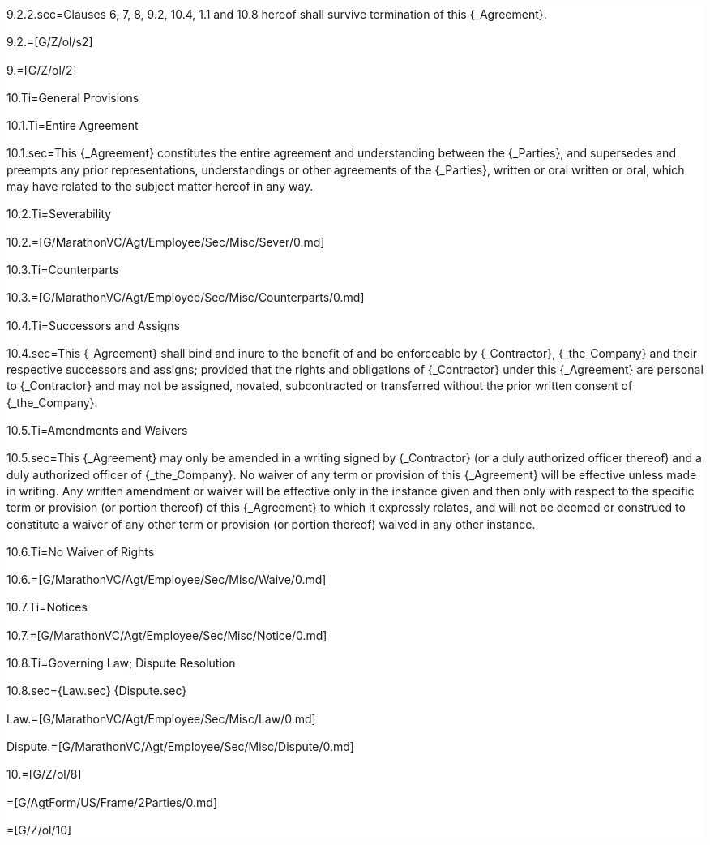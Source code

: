 9.2.2.sec=Clauses 6, 7, 8, 9.2, 10.4, 1.1 and 10.8 hereof shall survive termination of this {_Agreement}.

9.2.=[G/Z/ol/s2]

9.=[G/Z/ol/2]

10.Ti=General Provisions

10.1.Ti=Entire Agreement 

10.1.sec=This {_Agreement} constitutes the entire agreement and understanding between the {_Parties}, and supersedes and preempts any prior representations, understandings or other agreements of the {_Parties}, written or oral written or oral, which may have related to the subject matter hereof in any way.

10.2.Ti=Severability

10.2.=[G/MarathonVC/Agt/Employee/Sec/Misc/Sever/0.md]

10.3.Ti=Counterparts

10.3.=[G/MarathonVC/Agt/Employee/Sec/Misc/Counterparts/0.md]

10.4.Ti=Successors and Assigns

10.4.sec=This {_Agreement} shall bind and inure to the benefit of and be enforceable by {_Contractor}, {_the_Company} and their respective successors and assigns; provided that the rights and obligations of {_Contractor} under this {_Agreement} are personal to {_Contractor} and may not be assigned, novated, subcontracted or transferred without the prior written consent of {_the_Company}.

10.5.Ti=Amendments and Waivers 

10.5.sec=This {_Agreement} may only be amended in a writing signed by {_Contractor} (or a duly authorized officer thereof) and a duly authorized officer of {_the_Company}. No waiver of any term or provision of this {_Agreement} will be effective unless made in writing. Any written amendment or waiver will be effective only in the instance given and then only with respect to the specific term or provision (or portion thereof) of this {_Agreement} to which it expressly relates, and will not be deemed or construed to constitute a waiver of any other term or provision (or portion thereof) waived in any other instance.

10.6.Ti=No Waiver of Rights

10.6.=[G/MarathonVC/Agt/Employee/Sec/Misc/Waive/0.md]

10.7.Ti=Notices

10.7.=[G/MarathonVC/Agt/Employee/Sec/Misc/Notice/0.md]

10.8.Ti=Governing Law; Dispute Resolution

10.8.sec={Law.sec} {Dispute.sec}

Law.=[G/MarathonVC/Agt/Employee/Sec/Misc/Law/0.md]

Dispute.=[G/MarathonVC/Agt/Employee/Sec/Misc/Dispute/0.md]

10.=[G/Z/ol/8]

=[G/AgtForm/US/Frame/2Parties/0.md]

=[G/Z/ol/10]
